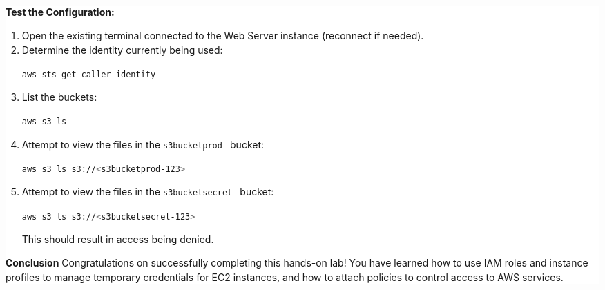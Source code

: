 **Test the Configuration:**
1. Open the existing terminal connected to the Web Server instance (reconnect if needed).
2. Determine the identity currently being used:
   ```bash
   aws sts get-caller-identity
   ```
3. List the buckets:
   ```bash
   aws s3 ls
   ```
4. Attempt to view the files in the `s3bucketprod-` bucket:
   ```bash
   aws s3 ls s3://<s3bucketprod-123>
   ```
5. Attempt to view the files in the `s3bucketsecret-` bucket:
   ```bash
   aws s3 ls s3://<s3bucketsecret-123>
   ```
   This should result in access being denied.

**Conclusion**
Congratulations on successfully completing this hands-on lab! You have learned how to use IAM roles and instance profiles to manage temporary credentials for EC2 instances, and how to attach policies to control access to AWS services.